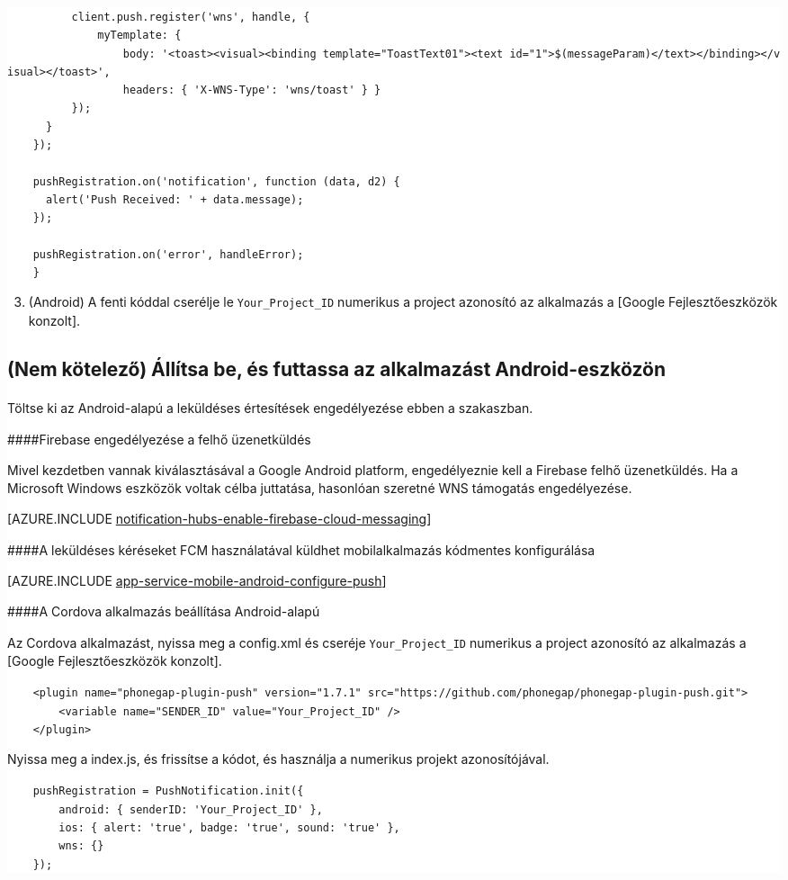               client.push.register('wns', handle, {
                  myTemplate: {
                      body: '<toast><visual><binding template="ToastText01"><text id="1">$(messageParam)</text></binding></visual></toast>',
                      headers: { 'X-WNS-Type': 'wns/toast' } }
              });
          }
        });

        pushRegistration.on('notification', function (data, d2) {
          alert('Push Received: ' + data.message);
        });

        pushRegistration.on('error', handleError);
        }

3. (Android) A fenti kóddal cserélje le `Your_Project_ID` numerikus a project azonosító az alkalmazás a [Google Fejlesztőeszközök konzolt].

## <a name="optional-configure-and-run-the-app-on-android"></a>(Nem kötelező) Állítsa be, és futtassa az alkalmazást Android-eszközön

Töltse ki az Android-alapú a leküldéses értesítések engedélyezése ebben a szakaszban.

####<a name="enable-gcm"></a>Firebase engedélyezése a felhő üzenetküldés

Mivel kezdetben vannak kiválasztásával a Google Android platform, engedélyeznie kell a Firebase felhő üzenetküldés. Ha a Microsoft Windows eszközök voltak célba juttatása, hasonlóan szeretné WNS támogatás engedélyezése.

[AZURE.INCLUDE [notification-hubs-enable-firebase-cloud-messaging](../../includes/notification-hubs-enable-firebase-cloud-messaging.md)]

####<a name="configure-backend"></a>A leküldéses kéréseket FCM használatával küldhet mobilalkalmazás kódmentes konfigurálása

[AZURE.INCLUDE [app-service-mobile-android-configure-push](../../includes/app-service-mobile-android-configure-push.md)]

####<a name="configure-your-cordova-app-for-android"></a>A Cordova alkalmazás beállítása Android-alapú

Az Cordova alkalmazást, nyissa meg a config.xml és cseréje `Your_Project_ID` numerikus a project azonosító az alkalmazás a [Google Fejlesztőeszközök konzolt].

        <plugin name="phonegap-plugin-push" version="1.7.1" src="https://github.com/phonegap/phonegap-plugin-push.git">
            <variable name="SENDER_ID" value="Your_Project_ID" />
        </plugin>

Nyissa meg a index.js, és frissítse a kódot, és használja a numerikus projekt azonosítójával.

        pushRegistration = PushNotification.init({
            android: { senderID: 'Your_Project_ID' },
            ios: { alert: 'true', badge: 'true', sound: 'true' },
            wns: {}
        });


[Hitelesítés hozzáadása]: app-service-mobile-cordova-get-started-users.md
[Rövid útmutató az Apache Cordova]: app-service-mobile-cordova-get-started.md
[authentication]: app-service-mobile-cordova-get-started-users.md
[Work with the .NET backend server SDK for Azure Mobile Apps]: app-service-mobile-dotnet-backend-how-to-use-server-sdk.md
[Google-fiók]: http://go.microsoft.com/fwlink/p/?LinkId=268302
[A Google Fejlesztőeszközök konzolon]: https://console.developers.google.com/home/dashboard
[phonegap-bővítmény-leküldéses dokumentáció]: https://github.com/phonegap/phonegap-plugin-push/blob/master/docs/INSTALLATION.md
[Mobizen]: https://www.mobizen.com/
[Visual Studio közösségi 2015]: http://www.visualstudio.com/
[Visual Studio Tools for Apache Cordova]: https://www.visualstudio.com/en-us/features/cordova-vs.aspx
[Értesítés hubok]: ../notification-hubs/notification-hubs-push-notification-overview.md
[Apache Cordova SDK]: app-service-mobile-cordova-how-to-use-client-library.md
[ASP.NET-kiszolgáló SDK]: app-service-mobile-dotnet-backend-how-to-use-server-sdk.md
[NODE.js Server SDK]: app-service-mobile-node-backend-how-to-use-server-sdk.md
